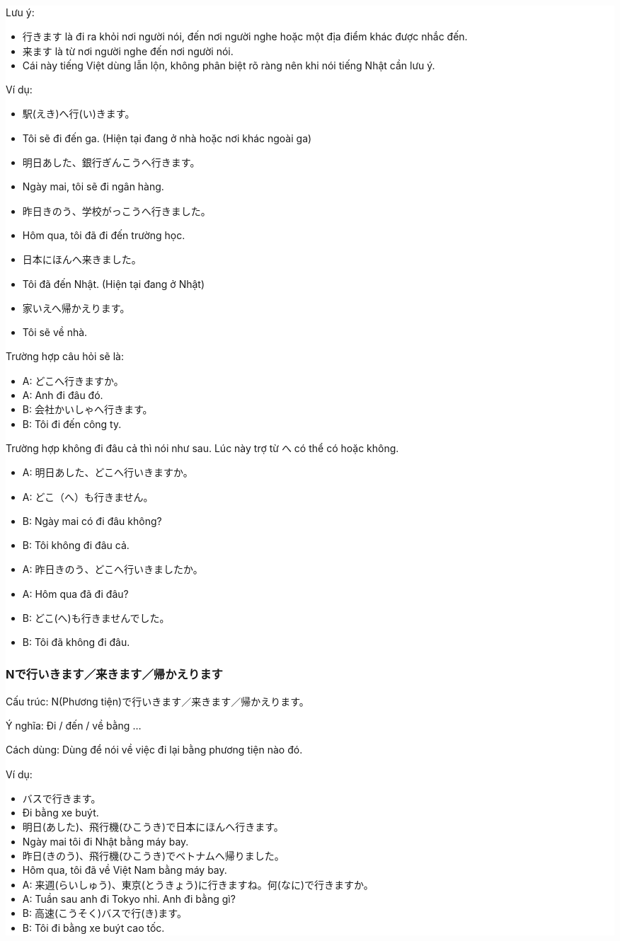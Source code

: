 Lưu ý:

- 行きます là đi ra khỏi nơi người nói, đến nơi người nghe hoặc một địa điểm khác được nhắc đến.
- 来ます là từ nơi người nghe đến nơi người nói.
- Cái này tiếng Việt dùng lẫn lộn, không phân biệt rõ ràng nên khi nói tiếng Nhật cần lưu ý.

Ví dụ:

- 駅(えき)へ行(い)きます。
- Tôi sẽ đi đến ga. (Hiện tại đang ở nhà hoặc nơi khác ngoài ga)
- 明日あした、銀行ぎんこうへ行きます。
- Ngày mai, tôi sẽ đi ngân hàng.
- 昨日きのう、学校がっこうへ行きました。
- Hôm qua, tôi đã đi đến trường học.
- 日本にほんへ来きました。
- Tôi đã đến Nhật. (Hiện tại đang ở Nhật)

- 家いえへ帰かえります。
- Tôi sẽ về nhà.

Trường hợp câu hỏi sẽ là:

- A: どこへ行きますか。
- A: Anh đi đâu đó.
- B: 会社かいしゃへ行きます。
- B: Tôi đi đến công ty.

Trường hợp không đi đâu cả thì nói như sau. Lúc này trợ từ へ có thể có hoặc không.

- A: 明日あした、どこへ行いきますか。
- A: どこ（へ）も行きません。
- B: Ngày mai có đi đâu không?
- B: Tôi không đi đâu cả.

- A: 昨日きのう、どこへ行いきましたか。
- A: Hôm qua đã đi đâu?
- B: どこ(へ)も行きませんでした。
- B: Tôi đã không đi đâu.

### Nで行いきます／来きます／帰かえります

Cấu trúc: N(Phương tiện)で行いきます／来きます／帰かえります。

Ý nghĩa: Đi / đến / về bằng …

Cách dùng: Dùng để nói về việc đi lại bằng phương tiện nào đó.

Ví dụ:

- バスで行きます。
- Đi bằng xe buýt.
- 明日(あした)、飛行機(ひこうき)で日本にほんへ行きます。
- Ngày mai tôi đi Nhật bằng máy bay.
- 昨日(きのう)、飛行機(ひこうき)でベトナムへ帰りました。
- Hôm qua, tôi đã về Việt Nam bằng máy bay.
- A: 来週(らいしゅう)、東京(とうきょう)に行きますね。何(なに)で行きますか。
- A: Tuần sau anh đi Tokyo nhỉ. Anh đi bằng gì?
- B: 高速(こうそく)バスで行(き)ます。
- B: Tôi đi bằng xe buýt cao tốc.
